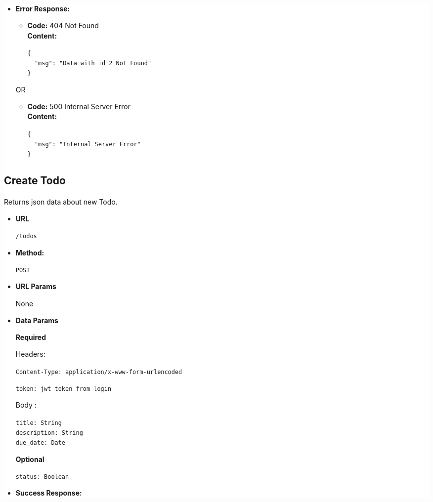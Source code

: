 * **Error Response:**

  * **Code:** 404 Not Found <br />
    **Content:**
    
    ```
    {
      "msg": "Data with id 2 Not Found"
    }
    ```
  OR

  * **Code:** 500 Internal Server Error <br />
    **Content:**
    
    ```
    {
      "msg": "Internal Server Error"
    }
    ```

**Create Todo**
----
  Returns json data about new Todo.

* **URL**
  ```
  /todos
  ```

* **Method:**

  `POST`
  
*  **URL Params**
  
    None

* **Data Params**

  **Required**
    
    Headers:
    
    `Content-Type: application/x-www-form-urlencoded`

    `token: jwt token from login`

    Body :

    ```
    title: String
    description: String
    due_date: Date
    ```

    **Optional**
    ```
    status: Boolean
    ```
* **Success Response:**
